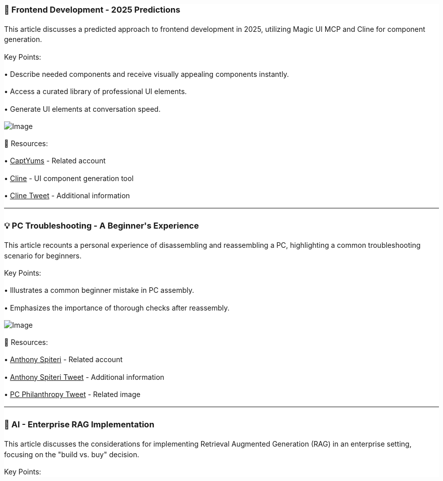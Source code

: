 ### 🚀 Frontend Development - 2025 Predictions

This article discusses a predicted approach to frontend development in 2025, utilizing Magic UI MCP and Cline for component generation.

Key Points:

• Describe needed components and receive visually appealing components instantly.


• Access a curated library of professional UI elements.


• Generate UI elements at conversation speed.


![Image](https://pbs.twimg.com/amplify_video_thumb/1902839414252032000/img/VVtYRqyMJuJ7W_gH.jpg)

🔗 Resources:

• [CaptYums](https://x.com/CaptYums) -  Related account

• [Cline](https://x.com/cline) - UI component generation tool

• [Cline Tweet](https://x.com/cline/status/1902839475597922786) - Additional information


---
### 💡  PC Troubleshooting - A Beginner's Experience

This article recounts a personal experience of disassembling and reassembling a PC, highlighting a common troubleshooting scenario for beginners.

Key Points:

•  Illustrates a common beginner mistake in PC assembly.

•  Emphasizes the importance of thorough checks after reassembly.


![Image](https://pbs.twimg.com/media/GmbltleXMAAjU2Y?format=jpg&name=small)

🔗 Resources:

• [Anthony Spiteri](https://x.com/anthonyspiteri) -  Related account

• [Anthony Spiteri Tweet](https://x.com/anthonyspiteri/status/1902718690417909848) - Additional information

• [PC Philanthropy Tweet](https://x.com/PcPhilanthropy/status/1902460531421679686/photo/1) - Related image


---
### 🤖 AI - Enterprise RAG Implementation

This article discusses the considerations for implementing Retrieval Augmented Generation (RAG) in an enterprise setting, focusing on the "build vs. buy" decision.


Key Points:

